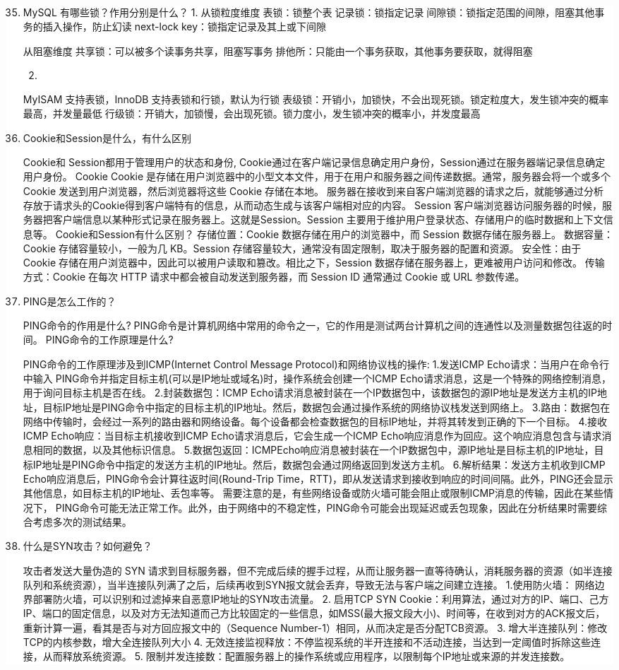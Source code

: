 35. MySQL 有哪些锁？作用分别是什么？
    1.
    从锁粒度维度
    表锁：锁整个表
    记录锁：锁指定记录
    间隙锁：锁指定范围的间隙，阻塞其他事务的插入操作，防止幻读
    next-lock key：锁指定记录及其上或下间隙

    从阻塞维度
    共享锁：可以被多个读事务共享，阻塞写事务
    排他所：只能由一个事务获取，其他事务要获取，就得阻塞

    2.
    MyISAM 支持表锁，InnoDB 支持表锁和行锁，默认为行锁
    表级锁：开销小，加锁快，不会出现死锁。锁定粒度大，发生锁冲突的概率最高，并发量最低
    行级锁：开销大，加锁慢，会出现死锁。锁力度小，发生锁冲突的概率小，并发度最高

36. Cookie和Session是什么，有什么区别

    Cookie和 Session都用于管理用户的状态和身份, Cookie通过在客户端记录信息确定用户身份，Session通过在服务器端记录信息确定用户身份。
    Cookie
    Cookie 是存储在用户浏览器中的小型文本文件，用于在用户和服务器之间传递数据。通常，服务器会将一个或多个 Cookie 发送到用户浏览器，然后浏览器将这些 Cookie 存储在本地。
    服务器在接收到来自客户端浏览器的请求之后，就能够通过分析存放于请求头的Cookie得到客户端特有的信息，从而动态生成与该客户端相对应的内容。 
    Session
    客户端浏览器访问服务器的时候，服务器把客户端信息以某种形式记录在服务器上。这就是Session。Session 主要用于维护用户登录状态、存储用户的临时数据和上下文信息等。
    Cookie和Session有什么区别？
    存储位置：Cookie 数据存储在用户的浏览器中，而 Session 数据存储在服务器上。
    数据容量：Cookie 存储容量较小，一般为几 KB。Session 存储容量较大，通常没有固定限制，取决于服务器的配置和资源。
    安全性：由于 Cookie 存储在用户浏览器中，因此可以被用户读取和篡改。相比之下，Session 数据存储在服务器上，更难被用户访问和修改。
    传输方式：Cookie 在每次 HTTP 请求中都会被自动发送到服务器，而 Session ID 通常通过 Cookie 或 URL 参数传递。

37. PING是怎么工作的？

    PING命令的作用是什么?
    PING命令是计算机网络中常用的命令之一，它的作用是测试两台计算机之间的连通性以及测量数据包往返的时间。
    PING命令的工作原理是什么?

    PING命令的工作原理涉及到ICMP(Internet Control Message Protocol)和网络协议栈的操作:
    1.发送ICMP Echo请求：当用户在命令行中输入 PING命令并指定目标主机(可以是IP地址或域名)时，操作系统会创建一个ICMP Echo请求消息，这是一个特殊的网络控制消息，用于询问目标主机是否在线。
    2.封装数据包：ICMP Echo请求消息被封装在一个IP数据包中，该数据包的源IP地址是发送方主机的IP地址，目标IP地址是PING命令中指定的目标主机的IP地址。然后，数据包会通过操作系统的网络协议栈发送到网络上。
    3.路由：数据包在网络中传输时，会经过一系列的路由器和网络设备。每个设备都会检查数据包的目标IP地址，并将其转发到正确的下一个目标。
    4.接收ICMP Echo响应：当目标主机接收到ICMP Echo请求消息后，它会生成一个ICMP Echo响应消息作为回应。这个响应消息包含与请求消息相同的数据，以及其他标识信息。
    5.数据包返回：ICMPEcho响应消息被封装在一个IP数据包中，源IP地址是目标主机的IP地址，目标IP地址是PING命令中指定的发送方主机的IP地址。然后，数据包会通过网络返回到发送方主机。
    6.解析结果：发送方主机收到ICMP Echo响应消息后，PING命令会计算往返时间(Round-Trip
    Time，RTT)，即从发送请求到接收到响应的时间间隔。此外，PING还会显示其他信息，如目标主机的IP地址、丢包率等。
    需要注意的是，有些网络设备或防火墙可能会阻止或限制ICMP消息的传输，因此在某些情况下， PING命令可能无法正常工作。此外，由于网络中的不稳定性，PING命令可能会出现延迟或丢包现象，因此在分析结果时需要综合考虑多次的测试结果。

38. 什么是SYN攻击？如何避免？

    攻击者发送大量伪造的 SYN 请求到目标服务器，但不完成后续的握手过程，从而让服务器一直等待确认，消耗服务器的资源（如半连接队列和系统资源），当半连接队列满了之后，后续再收到SYN报文就会丢弃，导致无法与客户端之间建立连接。
    1.使用防火墙： 网络边界部署防火墙，可以识别和过滤掉来自恶意IP地址的SYN攻击流量。
    2. 启用TCP SYN Cookie：利用算法，通过对方的IP、端口、己方IP、端口的固定信息，以及对方无法知道而己方比较固定的一些信息，如MSS(最大报文段大小)、时间等，在收到对方的ACK报文后，重新计算一遍，看其是否与对方回应报文中的（Sequence Number-1）相同，从而决定是否分配TCB资源。
    3. 增大半连接队列：修改TCP的内核参数，增大全连接队列大小
    4. 无效连接监视释放：不停监视系统的半开连接和不活动连接，当达到一定阈值时拆除这些连接，从而释放系统资源。
    5. 限制并发连接数：配置服务器上的操作系统或应用程序，以限制每个IP地址或来源的并发连接数。
